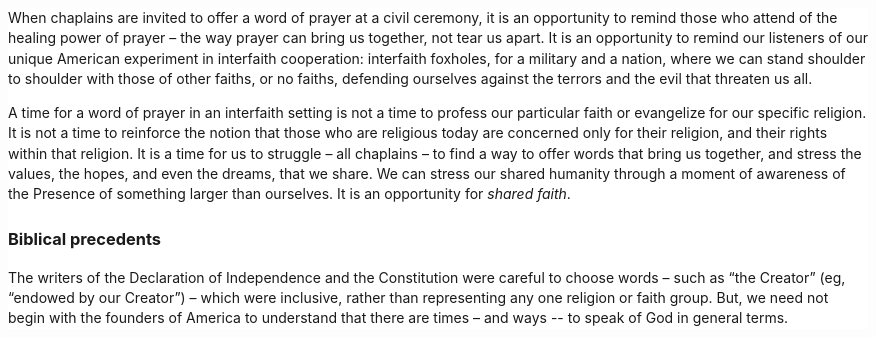
<tr><td style="vertical-align:top;" width="46%">
<div class="liturgy"><span lang="he">

</span></div></td>
 
<td style="vertical-align:top;" width="53%">
<div class="english">
When chaplains are invited to offer a word of prayer at a civil ceremony, it is an opportunity to remind those who attend of the healing power of prayer – the way prayer can bring us together, not tear us apart. It is an opportunity to remind our listeners of our unique American experiment in interfaith cooperation: interfaith foxholes, for a military and a nation, where we can stand shoulder to shoulder with those of other faiths, or no faiths, defending ourselves against the terrors and the evil that threaten us all.
</div></td></tr>


<tr><td style="vertical-align:top;" width="46%">
<div class="liturgy"><span lang="he">

</span></div></td>
 
<td style="vertical-align:top;" width="53%">
<div class="english">
A time for a word of prayer in an interfaith setting is not a time to profess our particular faith or evangelize for our specific religion. It is not a time to reinforce the notion that those who are religious today are concerned only for their religion, and their rights within that religion. It is a time for us to struggle – all chaplains – to find a way to offer words that bring us together, and stress the values, the hopes, and even the dreams, that we share. We can stress our shared humanity through a moment of awareness of the Presence of something larger than ourselves. It is an opportunity for <em>shared faith</em>.
</div></td></tr>


<tr><td style="vertical-align:top;" width="46%">
<div class="liturgy"><span lang="he">

</span></div></td>
 
<td style="vertical-align:top;" width="53%">
<div class="english">
<h3>Biblical precedents</h3>
</div></td></tr>


<tr><td style="vertical-align:top;" width="46%">
<div class="liturgy"><span lang="he">

</span></div></td>
 
<td style="vertical-align:top;" width="53%">
<div class="english">
The writers of the Declaration of Independence and the Constitution were careful to choose words – such as “the Creator” (eg, “endowed by our Creator”) – which were inclusive, rather than representing any one religion or faith group. But, we need not begin with the founders of America to understand that there are times – and ways -- to speak of God in general terms.
</div></td></tr>
